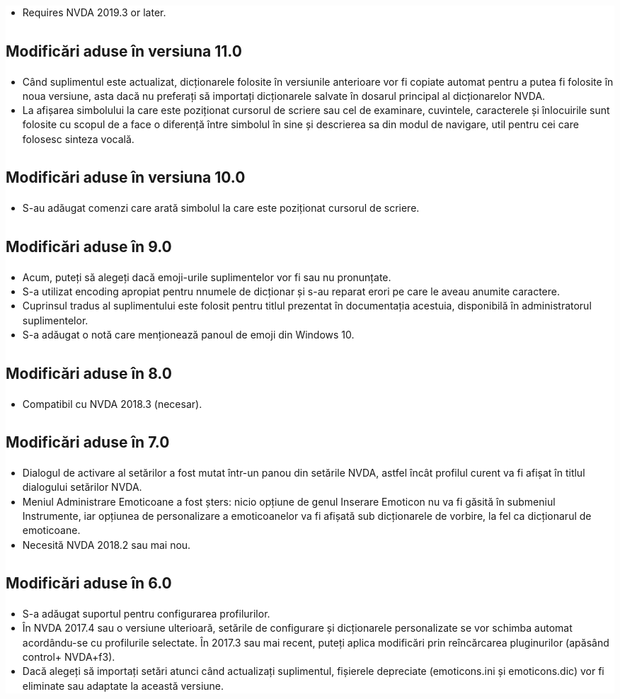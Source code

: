 * Requires NVDA 2019.3 or later.

## Modificări aduse în versiuna 11.0 ##

* Când suplimentul este actualizat, dicționarele folosite în versiunile
  anterioare vor fi copiate automat pentru a putea fi folosite în noua
  versiune, asta dacă nu preferați să importați dicționarele salvate în
  dosarul principal al dicționarelor NVDA.
* La afișarea simbolului la care este poziționat cursorul de scriere sau cel
  de examinare, cuvintele, caracterele și înlocuirile sunt folosite cu
  scopul de a face o diferență între simbolul în sine și descrierea sa din
  modul de navigare, util pentru cei care folosesc sinteza vocală.

## Modificări aduse în versiuna 10.0 ##

* S-au adăugat comenzi care arată simbolul la care este poziționat cursorul
  de scriere.

## Modificări aduse în 9.0 ##

* Acum, puteți să alegeți dacă emoji-urile suplimentelor vor fi sau nu
  pronunțate.
* S-a utilizat encoding apropiat pentru nnumele de dicționar și s-au reparat
  erori pe care le aveau anumite caractere.
* Cuprinsul tradus al suplimentului este folosit pentru titlul prezentat în
  documentația acestuia, disponibilă în administratorul suplimentelor.
* S-a adăugat o notă care menționează panoul de emoji din Windows 10.

## Modificări aduse în 8.0 ##

* Compatibil cu NVDA 2018.3 (necesar).

## Modificări aduse în 7.0 ##

* Dialogul de activare al setărilor a fost mutat într-un panou din setările
  NVDA, astfel încât profilul curent va fi afișat în titlul dialogului
  setărilor NVDA.
* Meniul Administrare Emoticoane a fost șters: nicio opțiune de genul
  Inserare Emoticon nu va fi găsită în submeniul Instrumente, iar opțiunea
  de personalizare a emoticoanelor va fi afișată sub dicționarele de
  vorbire, la fel ca dicționarul de emoticoane.
* Necesită NVDA 2018.2 sau mai nou.

## Modificări aduse în 6.0 ##

* S-a adăugat suportul pentru configurarea profilurilor.
* În NVDA 2017.4 sau o versiune ulterioară, setările de configurare și
  dicționarele personalizate se vor schimba automat acordându-se cu
  profilurile selectate. În 2017.3 sau mai recent, puteți aplica modificări
  prin reîncărcarea pluginurilor (apăsând control+ NVDA+f3).
* Dacă alegeți să importați setări atunci când actualizați suplimentul,
  fișierele depreciate (emoticons.ini și emoticons.dic) vor fi eliminate sau
  adaptate la această versiune.
